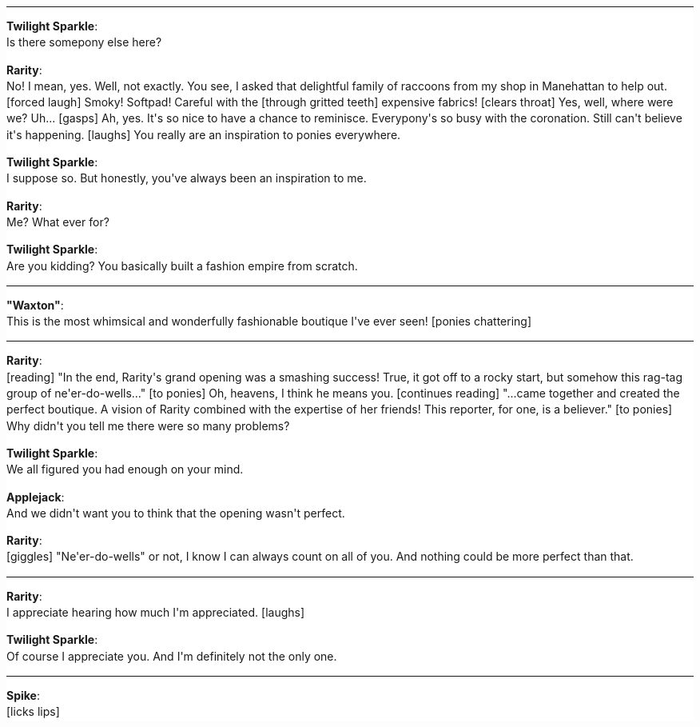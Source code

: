***

**Twilight Sparkle**:  
Is there somepony else here?

**Rarity**:  
No! I mean, yes. Well, not exactly. You see, I asked that delightful family of raccoons from my shop in Manehattan to help out. [forced laugh] Smoky! Softpad! Careful with the [through gritted teeth] expensive fabrics! [clears throat] Yes, well, where were we? Uh... [gasps] Ah, yes. It's so nice to have a chance to reminisce. Everypony's so busy with the coronation. Still can't believe it's happening. [laughs] You really are an inspiration to ponies everywhere.

**Twilight Sparkle**:  
I suppose so. But honestly, you've always been an inspiration to me.

**Rarity**:  
Me? What ever for?

**Twilight Sparkle**:  
Are you kidding? You basically built a fashion empire from scratch.

***

**"Waxton"**:  
This is the most whimsical and wonderfully fashionable boutique I've ever seen!
[ponies chattering]

***

**Rarity**:  
[reading] "In the end, Rarity's grand opening was a smashing success! True, it got off to a rocky start, but somehow this rag-tag group of ne'er-do-wells..." [to ponies] Oh, heavens, I think he means you. [continues reading] "...came together and created the perfect boutique. A vision of Rarity combined with the expertise of her friends! This reporter, for one, is a believer." [to ponies] Why didn't you tell me there were so many problems?

**Twilight Sparkle**:  
We all figured you had enough on your mind.

**Applejack**:  
And we didn't want you to think that the opening wasn't perfect.

**Rarity**:  
[giggles] "Ne'er-do-wells" or not, I know I can always count on all of you. And nothing could be more perfect than that.

***

**Rarity**:  
I appreciate hearing how much I'm appreciated. [laughs]

**Twilight Sparkle**:  
Of course I appreciate you. And I'm definitely not the only one.

***

**Spike**:  
[licks lips]
